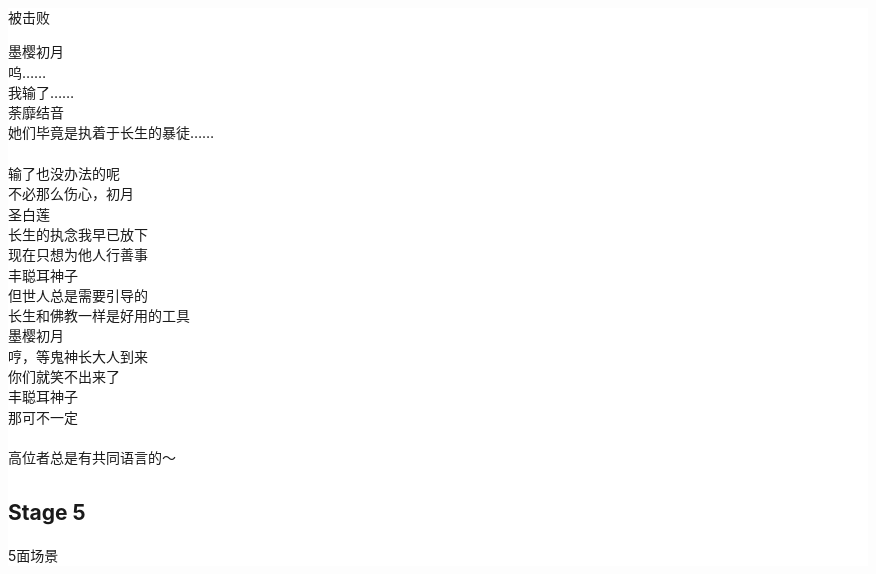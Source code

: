 被击败</div></td></tr><tr class="tt-content" id="Stage_4-33" data-pos="&#91;&quot;Stage 4&quot;,33&#93;"><td id="墨樱初月" class="tt-char" lang="zh"><div class="poem">墨樱初月</div></td><td class="tt-zh" lang="zh"><div class="poem">呜……<br>我输了……</div></td></tr><tr class="tt-content" id="Stage_4-34" data-pos="&#91;&quot;Stage 4&quot;,34&#93;"><td id="荼靡结音" class="tt-char" lang="zh"><div class="poem">荼靡结音</div></td><td class="tt-zh" lang="zh"><div class="poem">她们毕竟是执着于长生的暴徒……<br><br>输了也没办法的呢<br>不必那么伤心，初月</div></td></tr><tr class="tt-content" id="Stage_4-35" data-pos="&#91;&quot;Stage 4&quot;,35&#93;"><td id="圣白莲" class="tt-char" lang="zh"><div class="poem">圣白莲</div></td><td class="tt-zh" lang="zh"><div class="poem">长生的执念我早已放下<br>现在只想为他人行善事</div></td></tr><tr class="tt-content" id="Stage_4-36" data-pos="&#91;&quot;Stage 4&quot;,36&#93;"><td id="丰聪耳神子" class="tt-char" lang="zh"><div class="poem">丰聪耳神子</div></td><td class="tt-zh" lang="zh"><div class="poem">但世人总是需要引导的<br>长生和佛教一样是好用的工具</div></td></tr><tr class="tt-content" id="Stage_4-37" data-pos="&#91;&quot;Stage 4&quot;,37&#93;"><td id="墨樱初月" class="tt-char" lang="zh"><div class="poem">墨樱初月</div></td><td class="tt-zh" lang="zh"><div class="poem">哼，等鬼神长大人到来<br>你们就笑不出来了</div></td></tr><tr class="tt-content" id="Stage_4-38" data-pos="&#91;&quot;Stage 4&quot;,38&#93;"><td id="丰聪耳神子" class="tt-char" lang="zh"><div class="poem">丰聪耳神子</div></td><td class="tt-zh" lang="zh"><div class="poem">那可不一定<br><br>高位者总是有共同语言的～</div></td></tr></tbody></table>


## Stage 5
[](./文件-东方雪莲华st5.jpg.md)  [](./文件-东方雪莲华st5.jpg.md)5面场景
